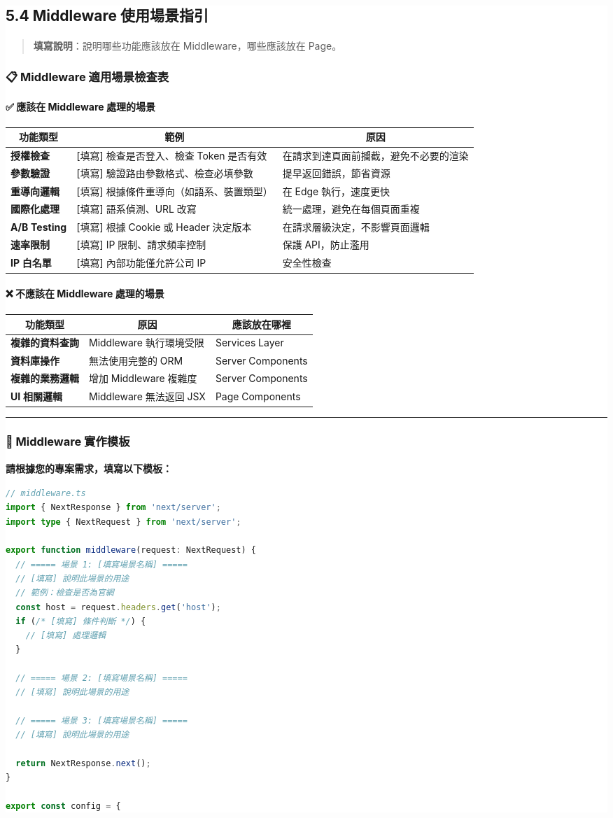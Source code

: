 
## 5.4 Middleware 使用場景指引

> **填寫說明**：說明哪些功能應該放在 Middleware，哪些應該放在 Page。

### 📋 Middleware 適用場景檢查表

#### ✅ **應該在 Middleware 處理的場景**

| 功能類型 | 範例 | 原因 |
|---------|------|------|
| **授權檢查** | [填寫] 檢查是否登入、檢查 Token 是否有效 | 在請求到達頁面前攔截，避免不必要的渲染 |
| **參數驗證** | [填寫] 驗證路由參數格式、檢查必填參數 | 提早返回錯誤，節省資源 |
| **重導向邏輯** | [填寫] 根據條件重導向（如語系、裝置類型） | 在 Edge 執行，速度更快 |
| **國際化處理** | [填寫] 語系偵測、URL 改寫 | 統一處理，避免在每個頁面重複 |
| **A/B Testing** | [填寫] 根據 Cookie 或 Header 決定版本 | 在請求層級決定，不影響頁面邏輯 |
| **速率限制** | [填寫] IP 限制、請求頻率控制 | 保護 API，防止濫用 |
| **IP 白名單** | [填寫] 內部功能僅允許公司 IP | 安全性檢查 |

#### ❌ **不應該在 Middleware 處理的場景**

| 功能類型 | 原因 | 應該放在哪裡 |
|---------|------|------------|
| **複雜的資料查詢** | Middleware 執行環境受限 | Services Layer |
| **資料庫操作** | 無法使用完整的 ORM | Server Components |
| **複雜的業務邏輯** | 增加 Middleware 複雜度 | Server Components |
| **UI 相關邏輯** | Middleware 無法返回 JSX | Page Components |

---

### 📝 Middleware 實作模板

**請根據您的專案需求，填寫以下模板：**

```typescript
// middleware.ts
import { NextResponse } from 'next/server';
import type { NextRequest } from 'next/server';

export function middleware(request: NextRequest) {
  // ===== 場景 1: [填寫場景名稱] =====
  // [填寫] 說明此場景的用途
  // 範例：檢查是否為官網
  const host = request.headers.get('host');
  if (/* [填寫] 條件判斷 */) {
    // [填寫] 處理邏輯
  }
  
  // ===== 場景 2: [填寫場景名稱] =====
  // [填寫] 說明此場景的用途
  
  // ===== 場景 3: [填寫場景名稱] =====
  // [填寫] 說明此場景的用途
  
  return NextResponse.next();
}

export const config = {
```